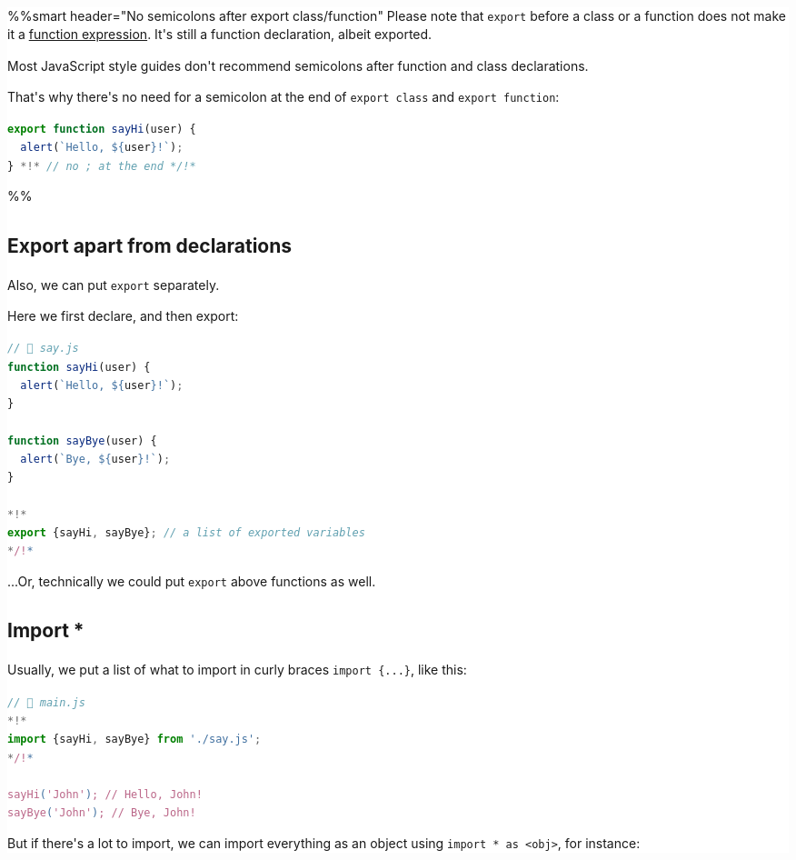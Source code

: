 %%smart header="No semicolons after export class/function"
Please note that `export` before a class or a function does not make it a [function expression](info:function-expressions). It's still a function declaration, albeit exported.

Most JavaScript style guides don't recommend semicolons after function and class declarations.

That's why there's no need for a semicolon at the end of `export class` and `export function`:

```js
export function sayHi(user) {
  alert(`Hello, ${user}!`);
} *!* // no ; at the end */!*
```

%%

## Export apart from declarations

Also, we can put `export` separately.

Here we first declare, and then export:

```js  
// 📁 say.js
function sayHi(user) {
  alert(`Hello, ${user}!`);
}

function sayBye(user) {
  alert(`Bye, ${user}!`);
}

*!*
export {sayHi, sayBye}; // a list of exported variables
*/!*
```

...Or, technically we could put `export` above functions as well.

## Import *

Usually, we put a list of what to import in curly braces `import {...}`, like this:

```js
// 📁 main.js
*!*
import {sayHi, sayBye} from './say.js';
*/!*

sayHi('John'); // Hello, John!
sayBye('John'); // Bye, John!
```

But if there's a lot to import, we can import everything as an object using `import * as <obj>`, for instance:

